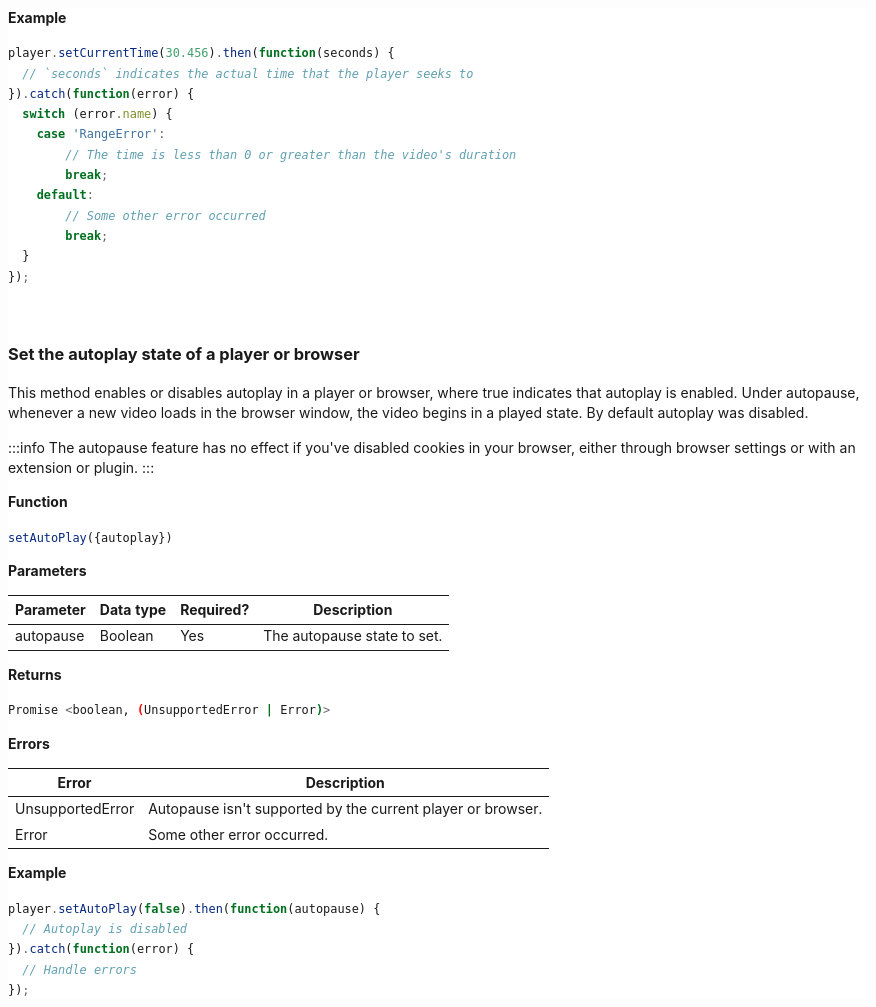 **Example**
```js
player.setCurrentTime(30.456).then(function(seconds) {
  // `seconds` indicates the actual time that the player seeks to
}).catch(function(error) {
  switch (error.name) {
    case 'RangeError':
        // The time is less than 0 or greater than the video's duration
        break;
    default:
        // Some other error occurred
        break;
  }
});
```

​
### Set the autoplay state of a player or browser

This method enables or disables autoplay in a player or browser, where true indicates that autoplay is enabled. Under autopause, whenever a new video loads in the browser window, the video begins in a played state.
By default autoplay was disabled.

:::info
The autopause feature has no effect if you've disabled cookies in your browser, either through browser settings or with an extension or plugin.
:::

**Function**
```js
setAutoPlay({autoplay})
```

**Parameters**

| Parameter | Data type | Required? | Description |
| --------- | --------- | --------- | ----------- |
| autopause | Boolean   | Yes       | The autopause state to set.|

**Returns**
```bash
Promise <boolean, (UnsupportedError | Error)>
```

**Errors**

| Error            | Description |
| ---------        | ---------   |
| UnsupportedError | Autopause isn't supported by the current player or browser. |
| Error            |  Some other error occurred. |

**Example**

```js
player.setAutoPlay(false).then(function(autopause) {
  // Autoplay is disabled
}).catch(function(error) {
  // Handle errors
});
```
